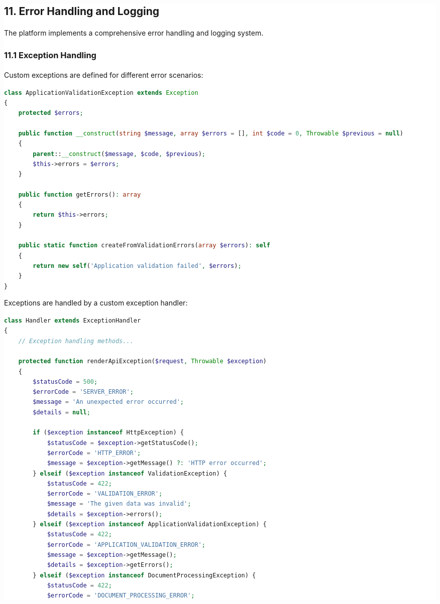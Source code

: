 ```php
```

## 11. Error Handling and Logging

The platform implements a comprehensive error handling and logging system.

### 11.1 Exception Handling

Custom exceptions are defined for different error scenarios:

```php
class ApplicationValidationException extends Exception
{
    protected $errors;

    public function __construct(string $message, array $errors = [], int $code = 0, Throwable $previous = null)
    {
        parent::__construct($message, $code, $previous);
        $this->errors = $errors;
    }

    public function getErrors(): array
    {
        return $this->errors;
    }

    public static function createFromValidationErrors(array $errors): self
    {
        return new self('Application validation failed', $errors);
    }
}
```

Exceptions are handled by a custom exception handler:

```php
class Handler extends ExceptionHandler
{
    // Exception handling methods...
    
    protected function renderApiException($request, Throwable $exception)
    {
        $statusCode = 500;
        $errorCode = 'SERVER_ERROR';
        $message = 'An unexpected error occurred';
        $details = null;

        if ($exception instanceof HttpException) {
            $statusCode = $exception->getStatusCode();
            $errorCode = 'HTTP_ERROR';
            $message = $exception->getMessage() ?: 'HTTP error occurred';
        } elseif ($exception instanceof ValidationException) {
            $statusCode = 422;
            $errorCode = 'VALIDATION_ERROR';
            $message = 'The given data was invalid';
            $details = $exception->errors();
        } elseif ($exception instanceof ApplicationValidationException) {
            $statusCode = 422;
            $errorCode = 'APPLICATION_VALIDATION_ERROR';
            $message = $exception->getMessage();
            $details = $exception->getErrors();
        } elseif ($exception instanceof DocumentProcessingException) {
            $statusCode = 422;
            $errorCode = 'DOCUMENT_PROCESSING_ERROR';
```